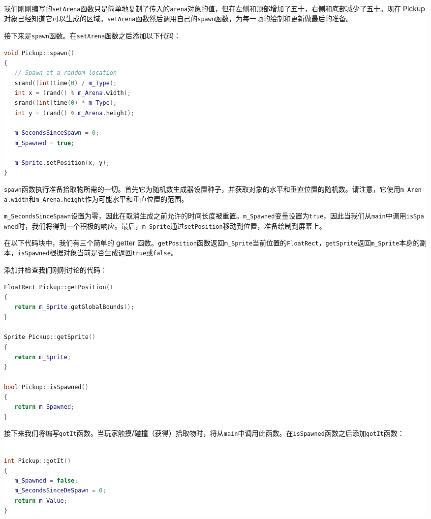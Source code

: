 我们刚刚编写的`setArena`函数只是简单地复制了传入的`arena`对象的值，但在左侧和顶部增加了五十，右侧和底部减少了五十。现在 Pickup 对象已经知道它可以生成的区域。`setArena`函数然后调用自己的`spawn`函数，为每一帧的绘制和更新做最后的准备。

接下来是`spawn`函数。在`setArena`函数之后添加以下代码：

```cpp
void Pickup::spawn() 
{ 
   // Spawn at a random location 
   srand((int)time(0) / m_Type); 
   int x = (rand() % m_Arena.width); 
   srand((int)time(0) * m_Type); 
   int y = (rand() % m_Arena.height); 

   m_SecondsSinceSpawn = 0; 
   m_Spawned = true; 

   m_Sprite.setPosition(x, y); 
}
```

`spawn`函数执行准备拾取物所需的一切。首先它为随机数生成器设置种子，并获取对象的水平和垂直位置的随机数。请注意，它使用`m_Arena.width`和`m_Arena.height`作为可能水平和垂直位置的范围。

`m_SecondsSinceSpawn`设置为零，因此在取消生成之前允许的时间长度被重置。`m_Spawned`变量设置为`true`，因此当我们从`main`中调用`isSpawned`时，我们将得到一个积极的响应。最后，`m_Sprite`通过`setPosition`移动到位置，准备绘制到屏幕上。

在以下代码块中，我们有三个简单的 getter 函数。`getPosition`函数返回`m_Sprite`当前位置的`FloatRect`，`getSprite`返回`m_Sprite`本身的副本，`isSpawned`根据对象当前是否生成返回`true`或`false`。

添加并检查我们刚刚讨论的代码：

```cpp
FloatRect Pickup::getPosition() 
{ 
   return m_Sprite.getGlobalBounds(); 
} 

Sprite Pickup::getSprite() 
{ 
   return m_Sprite; 
} 

bool Pickup::isSpawned() 
{ 
   return m_Spawned; 
} 

```

接下来我们将编写`gotIt`函数。当玩家触摸/碰撞（获得）拾取物时，将从`main`中调用此函数。在`isSpawned`函数之后添加`gotIt`函数：

```cpp

int Pickup::gotIt() 
{ 
   m_Spawned = false; 
   m_SecondsSinceDeSpawn = 0; 
   return m_Value; 
}
```

